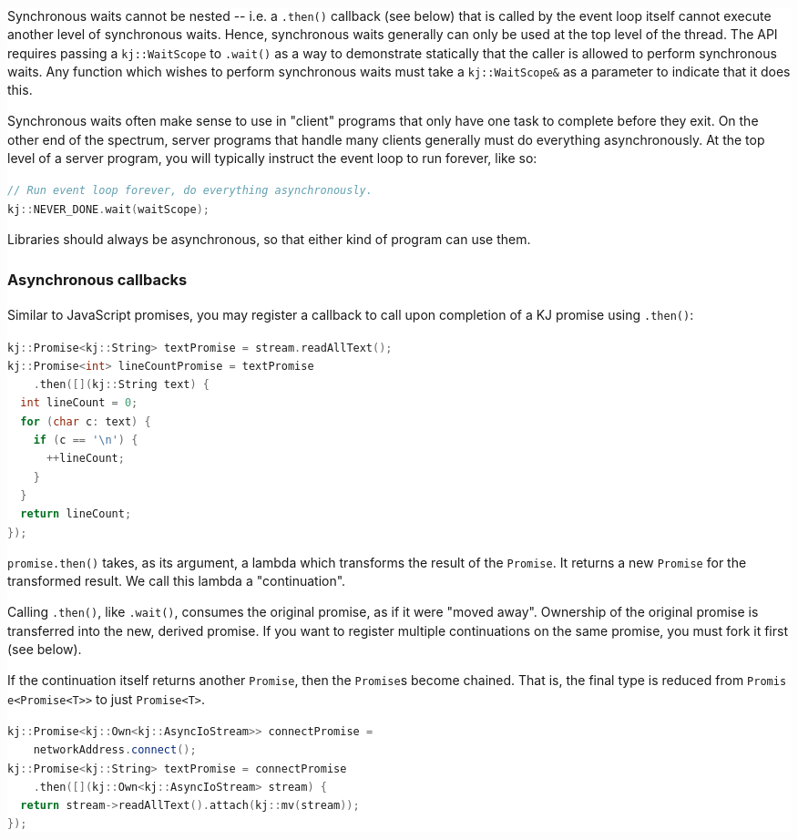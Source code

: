 Synchronous waits cannot be nested -- i.e. a `.then()` callback (see below) that is called by the event loop itself cannot execute another level of synchronous waits. Hence, synchronous waits generally can only be used at the top level of the thread. The API requires passing a `kj::WaitScope` to `.wait()` as a way to demonstrate statically that the caller is allowed to perform synchronous waits. Any function which wishes to perform synchronous waits must take a `kj::WaitScope&` as a parameter to indicate that it does this.

Synchronous waits often make sense to use in "client" programs that only have one task to complete before they exit. On the other end of the spectrum, server programs that handle many clients generally must do everything asynchronously. At the top level of a server program, you will typically instruct the event loop to run forever, like so:

```c++
// Run event loop forever, do everything asynchronously.
kj::NEVER_DONE.wait(waitScope);
```

Libraries should always be asynchronous, so that either kind of program can use them.

### Asynchronous callbacks

Similar to JavaScript promises, you may register a callback to call upon completion of a KJ promise using `.then()`:

```c++
kj::Promise<kj::String> textPromise = stream.readAllText();
kj::Promise<int> lineCountPromise = textPromise
    .then([](kj::String text) {
  int lineCount = 0;
  for (char c: text) {
    if (c == '\n') {
      ++lineCount;
    }
  }
  return lineCount;
});
```

`promise.then()` takes, as its argument, a lambda which transforms the result of the `Promise`. It returns a new `Promise` for the transformed result. We call this lambda a "continuation".

Calling `.then()`, like `.wait()`, consumes the original promise, as if it were "moved away". Ownership of the original promise is transferred into the new, derived promise. If you want to register multiple continuations on the same promise, you must fork it first (see below).

If the continuation itself returns another `Promise`, then the `Promise`s become chained. That is, the final type is reduced from `Promise<Promise<T>>` to just `Promise<T>`.

```c++
kj::Promise<kj::Own<kj::AsyncIoStream>> connectPromise =
    networkAddress.connect();
kj::Promise<kj::String> textPromise = connectPromise
    .then([](kj::Own<kj::AsyncIoStream> stream) {
  return stream->readAllText().attach(kj::mv(stream));
});
```
